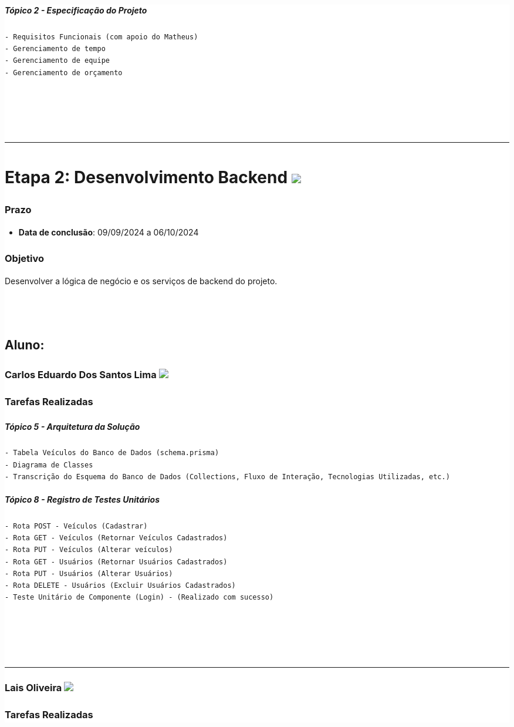 ##### Tópico 2 - Especificação do Projeto
    - Requisitos Funcionais (com apoio do Matheus)
    - Gerenciamento de tempo
    - Gerenciamento de equipe
    - Gerenciamento de orçamento
    
<br><br><br><br>




---
# Etapa 2: Desenvolvimento Backend <img src=https://github.com/user-attachments/assets/04836943-414b-4c19-8506-c6db35370a23 height = 40>

### Prazo

- **Data de conclusão**: 09/09/2024 a 06/10/2024

### Objetivo

Desenvolver a lógica de negócio e os serviços de backend do projeto.

<br><br>

## Aluno:

### Carlos Eduardo Dos Santos Lima <img src=https://github.com/user-attachments/assets/04836943-414b-4c19-8506-c6db35370a23 height = 20>

<h3>Tarefas Realizadas</h3>

##### Tópico 5 - Arquitetura da Solução
    - Tabela Veículos do Banco de Dados (schema.prisma)
    - Diagrama de Classes
    - Transcrição do Esquema do Banco de Dados (Collections, Fluxo de Interação, Tecnologias Utilizadas, etc.)


##### Tópico 8 - Registro de Testes Unitários
    - Rota POST - Veículos (Cadastrar)
    - Rota GET - Veículos (Retornar Veículos Cadastrados)
    - Rota PUT - Veículos (Alterar veículos)
    - Rota GET - Usuários (Retornar Usuários Cadastrados)
    - Rota PUT - Usuários (Alterar Usuários)
    - Rota DELETE - Usuários (Excluir Usuários Cadastrados)
    - Teste Unitário de Componente (Login) - (Realizado com sucesso)

<br><br><br><br>

  ---
### Lais Oliveira <img src=https://github.com/user-attachments/assets/04836943-414b-4c19-8506-c6db35370a23 height = 20>
<h3>Tarefas Realizadas</h3>

